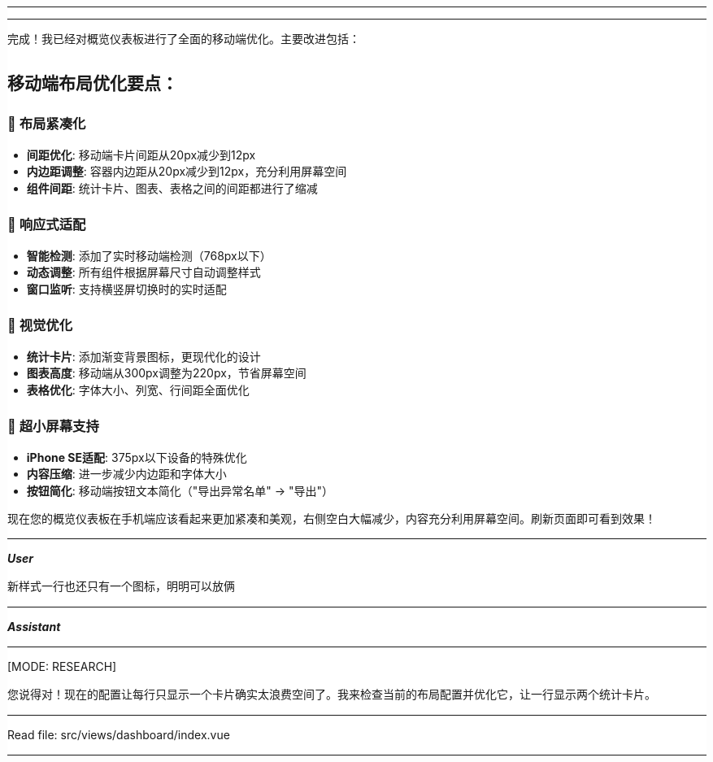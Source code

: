 

---



---

完成！我已经对概览仪表板进行了全面的移动端优化。主要改进包括：

## 移动端布局优化要点：

### 🎯 **布局紧凑化**
- **间距优化**: 移动端卡片间距从20px减少到12px
- **内边距调整**: 容器内边距从20px减少到12px，充分利用屏幕空间
- **组件间距**: 统计卡片、图表、表格之间的间距都进行了缩减

### 📱 **响应式适配**
- **智能检测**: 添加了实时移动端检测（768px以下）
- **动态调整**: 所有组件根据屏幕尺寸自动调整样式
- **窗口监听**: 支持横竖屏切换时的实时适配

### 🎨 **视觉优化**
- **统计卡片**: 添加渐变背景图标，更现代化的设计
- **图表高度**: 移动端从300px调整为220px，节省屏幕空间
- **表格优化**: 字体大小、列宽、行间距全面优化

### 📐 **超小屏幕支持**
- **iPhone SE适配**: 375px以下设备的特殊优化
- **内容压缩**: 进一步减少内边距和字体大小
- **按钮简化**: 移动端按钮文本简化（"导出异常名单" → "导出"）

现在您的概览仪表板在手机端应该看起来更加紧凑和美观，右侧空白大幅减少，内容充分利用屏幕空间。刷新页面即可看到效果！

---

_**User**_

新样式一行也还只有一个图标，明明可以放俩

---

_**Assistant**_



---

[MODE: RESEARCH]

您说得对！现在的配置让每行只显示一个卡片确实太浪费空间了。我来检查当前的布局配置并优化它，让一行显示两个统计卡片。

---

Read file: src/views/dashboard/index.vue

---
